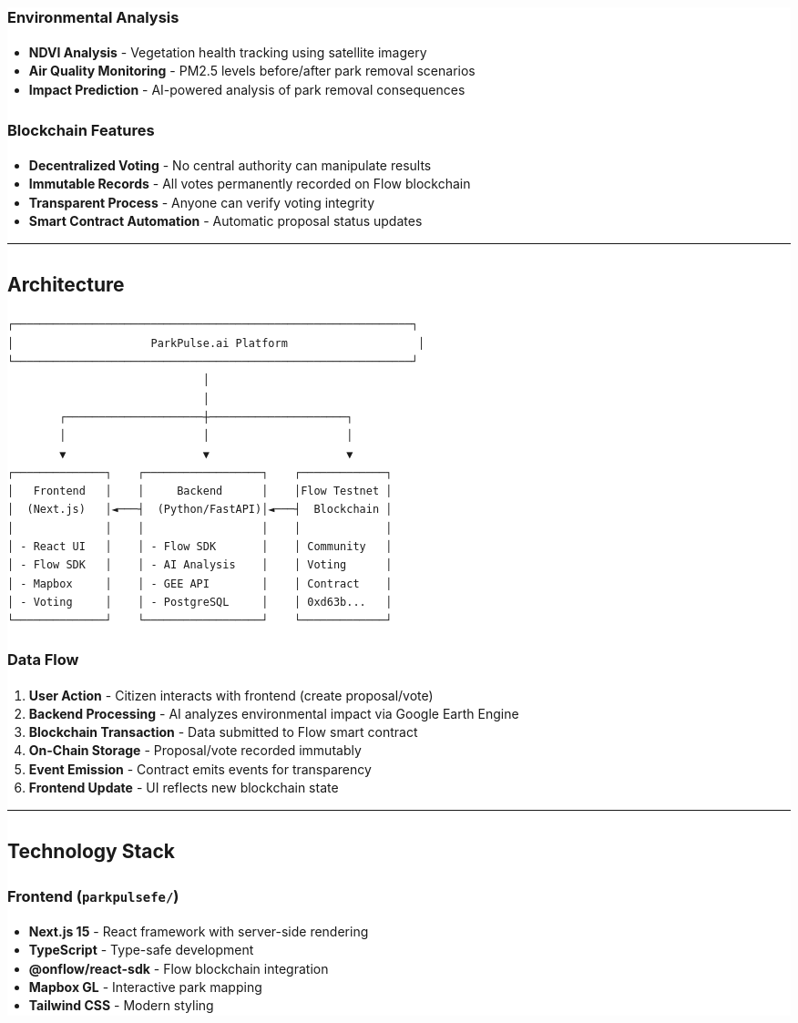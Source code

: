 ### Environmental Analysis
- **NDVI Analysis** - Vegetation health tracking using satellite imagery
- **Air Quality Monitoring** - PM2.5 levels before/after park removal scenarios
- **Impact Prediction** - AI-powered analysis of park removal consequences

### Blockchain Features
- **Decentralized Voting** - No central authority can manipulate results
- **Immutable Records** - All votes permanently recorded on Flow blockchain
- **Transparent Process** - Anyone can verify voting integrity
- **Smart Contract Automation** - Automatic proposal status updates

---

## Architecture

```
┌─────────────────────────────────────────────────────────────┐
│                     ParkPulse.ai Platform                    │
└─────────────────────────────────────────────────────────────┘
                              │
                              │
        ┌─────────────────────┼─────────────────────┐
        │                     │                     │
        ▼                     ▼                     ▼
┌──────────────┐    ┌──────────────────┐    ┌─────────────┐
│   Frontend   │    │     Backend      │    │Flow Testnet │
│  (Next.js)   │◄───┤  (Python/FastAPI)│◄───┤  Blockchain │
│              │    │                  │    │             │
│ - React UI   │    │ - Flow SDK       │    │ Community   │
│ - Flow SDK   │    │ - AI Analysis    │    │ Voting      │
│ - Mapbox     │    │ - GEE API        │    │ Contract    │
│ - Voting     │    │ - PostgreSQL     │    │ 0xd63b...   │
└──────────────┘    └──────────────────┘    └─────────────┘
```

### Data Flow
1. **User Action** - Citizen interacts with frontend (create proposal/vote)
2. **Backend Processing** - AI analyzes environmental impact via Google Earth Engine
3. **Blockchain Transaction** - Data submitted to Flow smart contract
4. **On-Chain Storage** - Proposal/vote recorded immutably
5. **Event Emission** - Contract emits events for transparency
6. **Frontend Update** - UI reflects new blockchain state

---

## Technology Stack

### Frontend (`parkpulsefe/`)
- **Next.js 15** - React framework with server-side rendering
- **TypeScript** - Type-safe development
- **@onflow/react-sdk** - Flow blockchain integration
- **Mapbox GL** - Interactive park mapping
- **Tailwind CSS** - Modern styling
